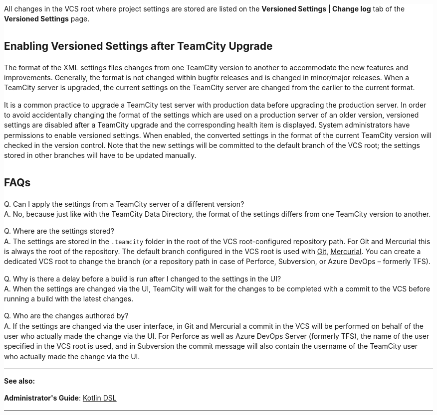 All changes in the VCS root where project settings are stored are listed on the __Versioned Settings | Change log__ tab of the __Versioned Settings__ page.

<anchor name="enableAfterUpgrade"/>

## Enabling Versioned Settings after TeamCity Upgrade
[//]: # (AltHead: enableAfterUpgrade)

The format of the XML settings files changes from one TeamCity version to another to accommodate the new features and improvements. Generally, the format is not changed within bugfix releases and is changed in minor/major releases. When a TeamCity server is upgraded, the current settings on the TeamCity server are changed from the earlier to the current format.

It is a common practice to upgrade a TeamCity test server with production data before upgrading the production server. In order to avoid accidentally changing the format of the settings which are used on a production server of an older version, versioned settings are disabled after a TeamCity upgrade and the corresponding health item is displayed. System administrators have permissions to enable versioned settings. When enabled, the converted settings in the format of the current TeamCity version will checked in the version control. Note that the new settings will be committed to the default branch of the VCS root; the settings stored in other branches will have to be updated manually.

## FAQs

Q. Can I apply the settings from a TeamCity server of a different version?   
A. No, because just like with the TeamCity Data Directory, the format of the settings differs from one TeamCity version to another.

Q. Where are the settings stored?   
A. The settings are stored in the `.teamcity` folder in the root of the VCS root\-configured repository path. For Git and Mercurial this is always the root of the repository. The default branch configured in the VCS root is used with [Git](git.md), [Mercurial](mercurial.md). You can create a dedicated VCS root to change the branch (or a repository path in case of Perforce, Subversion, or Azure DevOps – formerly TFS).

Q. Why is there a delay before a build is run after I changed to the settings in the UI?   
A. When the settings are changed via the UI, TeamCity will wait for the changes to be completed with a commit to the VCS before running a build with the latest changes.

Q. Who are the changes authored by?   
A. If the settings are changed via the user interface, in Git and Mercurial a commit in the VCS will be performed on behalf of the user who actually made the change via the UI. For Perforce as well as Azure DevOps Server (formerly TFS), the name of the user  specified in the VCS root  is used, and in Subversion the commit message will also contain the username of the TeamCity user who actually made the change via the UI.



__  __

__See also:__

__Administrator's Guide__: [Kotlin DSL](kotlin-dsl.md) 

__ __


[//]: # (title: Storing Project Settings in Version Control)
[//]: # (auxiliary-id: Storing Project Settings in Version Control)
[//]: # (AltHead: tokensGen)
[//]: # (AltHead: settingsFormat)
[//]: # (AltHead: settingsFormat)